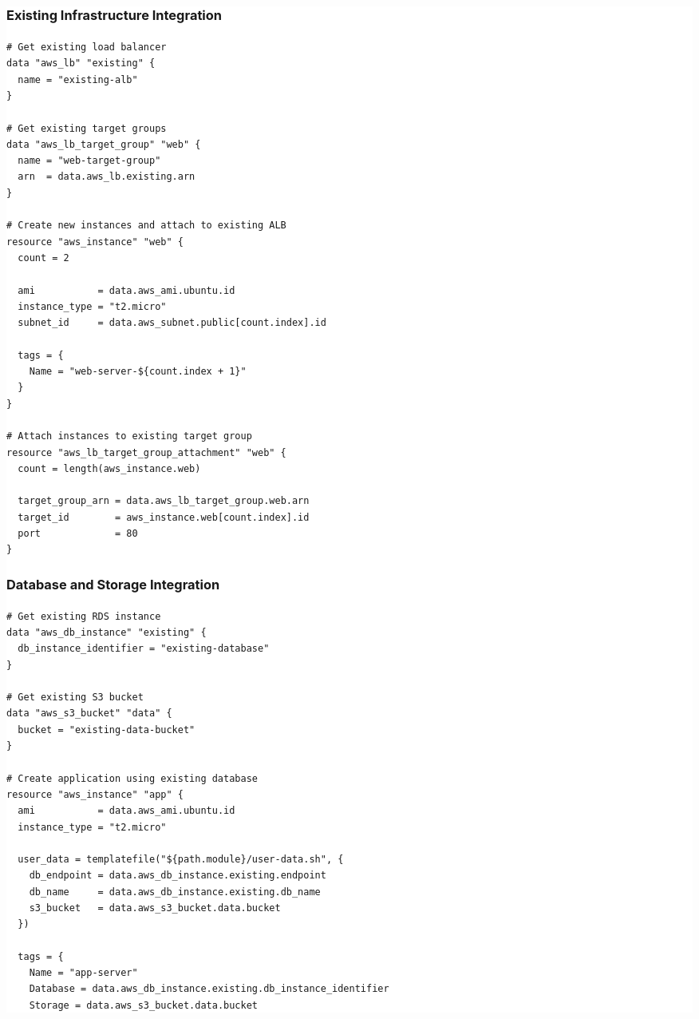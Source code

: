 ### Existing Infrastructure Integration
```hcl
# Get existing load balancer
data "aws_lb" "existing" {
  name = "existing-alb"
}

# Get existing target groups
data "aws_lb_target_group" "web" {
  name = "web-target-group"
  arn  = data.aws_lb.existing.arn
}

# Create new instances and attach to existing ALB
resource "aws_instance" "web" {
  count = 2
  
  ami           = data.aws_ami.ubuntu.id
  instance_type = "t2.micro"
  subnet_id     = data.aws_subnet.public[count.index].id
  
  tags = {
    Name = "web-server-${count.index + 1}"
  }
}

# Attach instances to existing target group
resource "aws_lb_target_group_attachment" "web" {
  count = length(aws_instance.web)
  
  target_group_arn = data.aws_lb_target_group.web.arn
  target_id        = aws_instance.web[count.index].id
  port             = 80
}
```

### Database and Storage Integration
```hcl
# Get existing RDS instance
data "aws_db_instance" "existing" {
  db_instance_identifier = "existing-database"
}

# Get existing S3 bucket
data "aws_s3_bucket" "data" {
  bucket = "existing-data-bucket"
}

# Create application using existing database
resource "aws_instance" "app" {
  ami           = data.aws_ami.ubuntu.id
  instance_type = "t2.micro"
  
  user_data = templatefile("${path.module}/user-data.sh", {
    db_endpoint = data.aws_db_instance.existing.endpoint
    db_name     = data.aws_db_instance.existing.db_name
    s3_bucket   = data.aws_s3_bucket.data.bucket
  })
  
  tags = {
    Name = "app-server"
    Database = data.aws_db_instance.existing.db_instance_identifier
    Storage = data.aws_s3_bucket.data.bucket
```